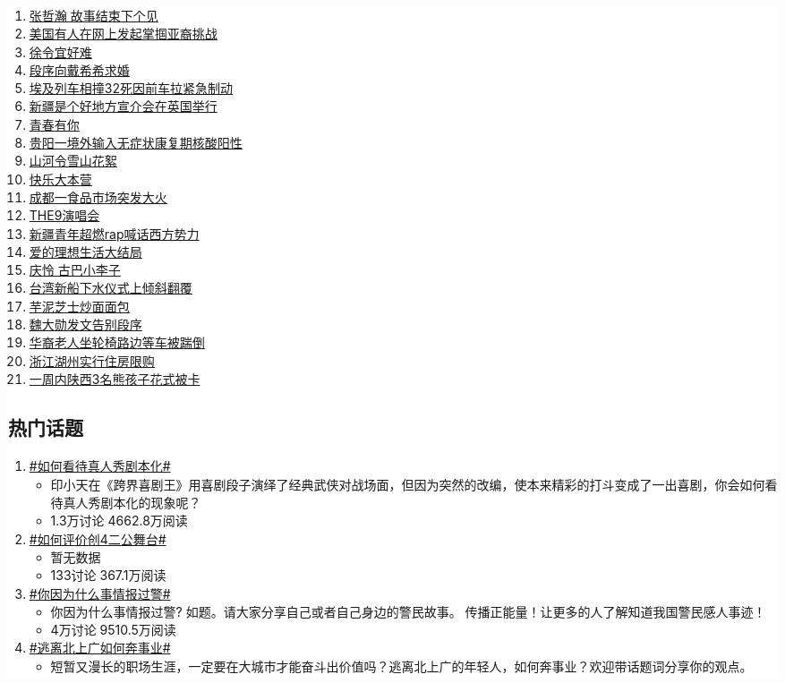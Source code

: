1. [张哲瀚 故事结束下个见](https://s.weibo.com/weibo?q=%E5%BC%A0%E5%93%B2%E7%80%9A%20%E6%95%85%E4%BA%8B%E7%BB%93%E6%9D%9F%E4%B8%8B%E4%B8%AA%E8%A7%81&Refer=top)
1. [美国有人在网上发起掌掴亚裔挑战](https://s.weibo.com/weibo?q=%23%E7%BE%8E%E5%9B%BD%E6%9C%89%E4%BA%BA%E5%9C%A8%E7%BD%91%E4%B8%8A%E5%8F%91%E8%B5%B7%E6%8E%8C%E6%8E%B4%E4%BA%9A%E8%A3%94%E6%8C%91%E6%88%98%23&Refer=top)
1. [徐令宜好难](https://s.weibo.com/weibo?q=%23%E5%BE%90%E4%BB%A4%E5%AE%9C%E5%A5%BD%E9%9A%BE%23&Refer=top)
1. [段序向戴希希求婚](https://s.weibo.com/weibo?q=%23%E6%AE%B5%E5%BA%8F%E5%90%91%E6%88%B4%E5%B8%8C%E5%B8%8C%E6%B1%82%E5%A9%9A%23&Refer=top)
1. [埃及列车相撞32死因前车拉紧急制动](https://s.weibo.com/weibo?q=%23%E5%9F%83%E5%8F%8A%E5%88%97%E8%BD%A6%E7%9B%B8%E6%92%9E32%E6%AD%BB%E5%9B%A0%E5%89%8D%E8%BD%A6%E6%8B%89%E7%B4%A7%E6%80%A5%E5%88%B6%E5%8A%A8%23&Refer=top)
1. [新疆是个好地方宣介会在英国举行](https://s.weibo.com/weibo?q=%23%E6%96%B0%E7%96%86%E6%98%AF%E4%B8%AA%E5%A5%BD%E5%9C%B0%E6%96%B9%E5%AE%A3%E4%BB%8B%E4%BC%9A%E5%9C%A8%E8%8B%B1%E5%9B%BD%E4%B8%BE%E8%A1%8C%23&Refer=top)
1. [青春有你](https://s.weibo.com/weibo?q=%E9%9D%92%E6%98%A5%E6%9C%89%E4%BD%A0&Refer=top)
1. [贵阳一境外输入无症状康复期核酸阳性](https://s.weibo.com/weibo?q=%E8%B4%B5%E9%98%B3%E4%B8%80%E5%A2%83%E5%A4%96%E8%BE%93%E5%85%A5%E6%97%A0%E7%97%87%E7%8A%B6%E5%BA%B7%E5%A4%8D%E6%9C%9F%E6%A0%B8%E9%85%B8%E9%98%B3%E6%80%A7&Refer=top)
1. [山河令雪山花絮](https://s.weibo.com/weibo?q=%E5%B1%B1%E6%B2%B3%E4%BB%A4%E9%9B%AA%E5%B1%B1%E8%8A%B1%E7%B5%AE&Refer=top)
1. [快乐大本营](https://s.weibo.com/weibo?q=%E5%BF%AB%E4%B9%90%E5%A4%A7%E6%9C%AC%E8%90%A5&Refer=top)
1. [成都一食品市场突发大火](https://s.weibo.com/weibo?q=%E6%88%90%E9%83%BD%E4%B8%80%E9%A3%9F%E5%93%81%E5%B8%82%E5%9C%BA%E7%AA%81%E5%8F%91%E5%A4%A7%E7%81%AB&Refer=top)
1. [THE9演唱会](https://s.weibo.com/weibo?q=THE9%E6%BC%94%E5%94%B1%E4%BC%9A&Refer=top)
1. [新疆青年超燃rap喊话西方势力](https://s.weibo.com/weibo?q=%23%E6%96%B0%E7%96%86%E9%9D%92%E5%B9%B4%E8%B6%85%E7%87%83rap%E5%96%8A%E8%AF%9D%E8%A5%BF%E6%96%B9%E5%8A%BF%E5%8A%9B%23&Refer=top)
1. [爱的理想生活大结局](https://s.weibo.com/weibo?q=%23%E7%88%B1%E7%9A%84%E7%90%86%E6%83%B3%E7%94%9F%E6%B4%BB%E5%A4%A7%E7%BB%93%E5%B1%80%23&Refer=top)
1. [庆怜 古巴小李子](https://s.weibo.com/weibo?q=%E5%BA%86%E6%80%9C%20%E5%8F%A4%E5%B7%B4%E5%B0%8F%E6%9D%8E%E5%AD%90&Refer=top)
1. [台湾新船下水仪式上倾斜翻覆](https://s.weibo.com/weibo?q=%E5%8F%B0%E6%B9%BE%E6%96%B0%E8%88%B9%E4%B8%8B%E6%B0%B4%E4%BB%AA%E5%BC%8F%E4%B8%8A%E5%80%BE%E6%96%9C%E7%BF%BB%E8%A6%86&Refer=top)
1. [芋泥芝士炒面面包](https://s.weibo.com/weibo?q=%23%E8%8A%8B%E6%B3%A5%E8%8A%9D%E5%A3%AB%E7%82%92%E9%9D%A2%E9%9D%A2%E5%8C%85%23&Refer=top)
1. [魏大勋发文告别段序](https://s.weibo.com/weibo?q=%23%E9%AD%8F%E5%A4%A7%E5%8B%8B%E5%8F%91%E6%96%87%E5%91%8A%E5%88%AB%E6%AE%B5%E5%BA%8F%23&Refer=top)
1. [华裔老人坐轮椅路边等车被踹倒](https://s.weibo.com/weibo?q=%23%E5%8D%8E%E8%A3%94%E8%80%81%E4%BA%BA%E5%9D%90%E8%BD%AE%E6%A4%85%E8%B7%AF%E8%BE%B9%E7%AD%89%E8%BD%A6%E8%A2%AB%E8%B8%B9%E5%80%92%23&Refer=top)
1. [浙江湖州实行住房限购](https://s.weibo.com/weibo?q=%E6%B5%99%E6%B1%9F%E6%B9%96%E5%B7%9E%E5%AE%9E%E8%A1%8C%E4%BD%8F%E6%88%BF%E9%99%90%E8%B4%AD&Refer=top)
1. [一周内陕西3名熊孩子花式被卡](https://s.weibo.com/weibo?q=%E4%B8%80%E5%91%A8%E5%86%85%E9%99%95%E8%A5%BF3%E5%90%8D%E7%86%8A%E5%AD%A9%E5%AD%90%E8%8A%B1%E5%BC%8F%E8%A2%AB%E5%8D%A1&Refer=top)

## 热门话题

1. [#如何看待真人秀剧本化#](https://s.weibo.com/weibo?q=%23%E5%A6%82%E4%BD%95%E7%9C%8B%E5%BE%85%E7%9C%9F%E4%BA%BA%E7%A7%80%E5%89%A7%E6%9C%AC%E5%8C%96%23)
    - 印小天在《跨界喜剧王》用喜剧段子演绎了经典武侠对战场面，但因为突然的改编，使本来精彩的打斗变成了一出喜剧，你会如何看待真人秀剧本化的现象呢？
    - 1.3万讨论 4662.8万阅读
1. [#如何评价创4二公舞台#](https://s.weibo.com/weibo?q=%23%E5%A6%82%E4%BD%95%E8%AF%84%E4%BB%B7%E5%88%9B4%E4%BA%8C%E5%85%AC%E8%88%9E%E5%8F%B0%23)
    - 暂无数据
    - 133讨论 367.1万阅读
1. [#你因为什么事情报过警#](https://s.weibo.com/weibo?q=%23%E4%BD%A0%E5%9B%A0%E4%B8%BA%E4%BB%80%E4%B9%88%E4%BA%8B%E6%83%85%E6%8A%A5%E8%BF%87%E8%AD%A6%23)
    - 你因为什么事情报过警?
如题。请大家分享自己或者自己身边的警民故事。
传播正能量！让更多的人了解知道我国警民感人事迹！
    - 4万讨论 9510.5万阅读
1. [#逃离北上广如何奔事业#](https://s.weibo.com/weibo?q=%23%E9%80%83%E7%A6%BB%E5%8C%97%E4%B8%8A%E5%B9%BF%E5%A6%82%E4%BD%95%E5%A5%94%E4%BA%8B%E4%B8%9A%23)
    - 短暂又漫长的职场生涯，一定要在大城市才能奋斗出价值吗？逃离北上广的年轻人，如何奔事业？欢迎带话题词分享你的观点。